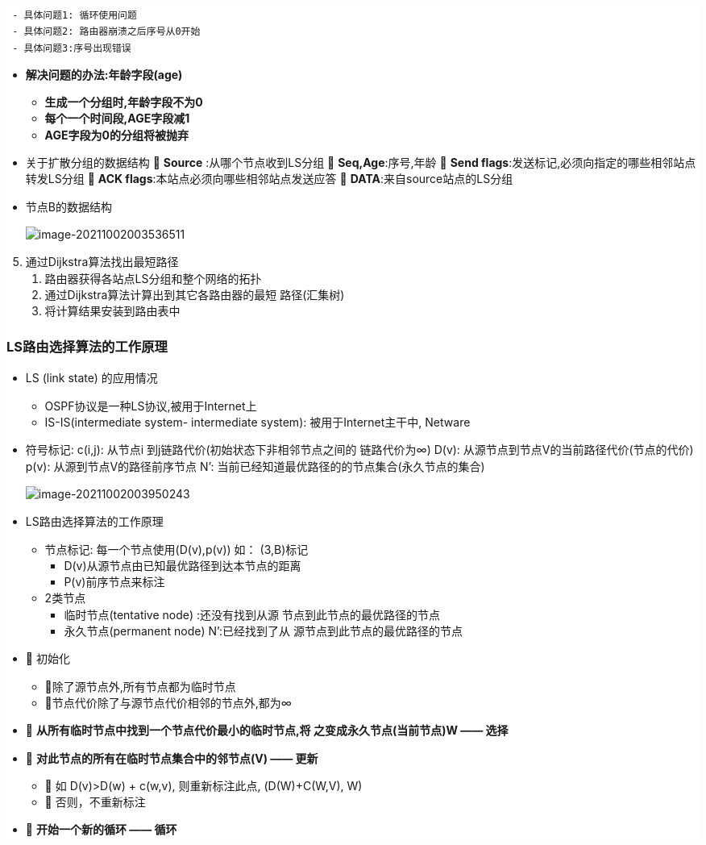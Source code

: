      - 具体问题1: 循环使用问题 
     - 具体问题2: 路由器崩溃之后序号从0开始 
     - 具体问题3:序号出现错误 

   - **解决问题的办法:年龄字段(age)** 

     - **生成一个分组时,年龄字段不为0** 
     - **每个一个时间段,AGE字段减1** 
     - **AGE字段为0的分组将被抛弃**

   - 关于扩散分组的数据结构
      **Source** :从哪个节点收到LS分组 
      **Seq,Age**:序号,年龄 
      **Send flags**:发送标记,必须向指定的哪些相邻站点转发LS分组 
      **ACK flags**:本站点必须向哪些相邻站点发送应答 
      **DATA**:来自source站点的LS分组  

   - 节点B的数据结构

     ![image-20211002003536511](http://knight777.oss-cn-beijing.aliyuncs.com/img/image-20211002003536511.png)

5. 通过Dijkstra算法找出最短路径 
   1. 路由器获得各站点LS分组和整个网络的拓扑 
   2. 通过Dijkstra算法计算出到其它各路由器的最短 路径(汇集树) 
   3. 将计算结果安装到路由表中

### LS路由选择算法的工作原理

- LS (link state) 的应用情况
  - OSPF协议是一种LS协议,被用于Internet上 
  - IS-IS(intermediate system- intermediate system): 被用于Internet主干中, Netware 

- 符号标记: 
  c(i,j): 从节点i 到j链路代价(初始状态下非相邻节点之间的 链路代价为∞) 
  D(v): 从源节点到节点V的当前路径代价(节点的代价) 
  p(v): 从源到节点V的路径前序节点 
  N’: 当前已经知道最优路径的的节点集合(永久节点的集合)

  ![image-20211002003950243](http://knight777.oss-cn-beijing.aliyuncs.com/img/image-20211002003950243.png)

- LS路由选择算法的工作原理
  - 节点标记: 每一个节点使用(D(v),p(v)) 如： (3,B)标记 
    - D(v)从源节点由已知最优路径到达本节点的距离 
    - P(v)前序节点来标注 
  - 2类节点 
    - 临时节点(tentative node) :还没有找到从源 节点到此节点的最优路径的节点 
    - 永久节点(permanent node) N’:已经找到了从 源节点到此节点的最优路径的节点



-  初始化 
  - 除了源节点外,所有节点都为临时节点 
  - 节点代价除了与源节点代价相邻的节点外,都为∞ 
-  **从所有临时节点中找到一个节点代价最小的临时节点,将 之变成永久节点(当前节点)W   —— 选择**
-  **对此节点的所有在临时节点集合中的邻节点(V)   —— 更新**
  -  如 D(v)>D(w) + c(w,v), 则重新标注此点, (D(W)+C(W,V), W) 
  -  否则，不重新标注 
-  **开始一个新的循环  ——  循环**
